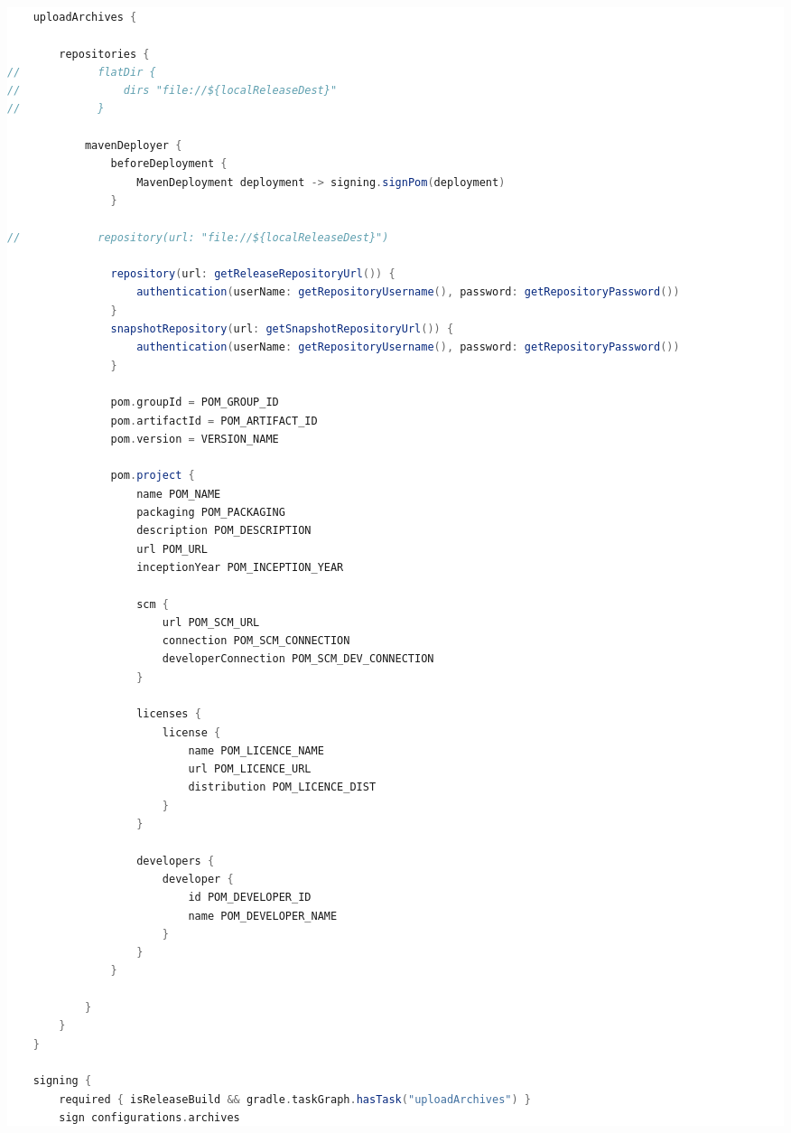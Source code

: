 ``` gradle
    uploadArchives {

        repositories {
//            flatDir {
//                dirs "file://${localReleaseDest}"
//            }

            mavenDeployer {
                beforeDeployment {
                    MavenDeployment deployment -> signing.signPom(deployment)
                }

//            repository(url: "file://${localReleaseDest}")

                repository(url: getReleaseRepositoryUrl()) {
                    authentication(userName: getRepositoryUsername(), password: getRepositoryPassword())
                }
                snapshotRepository(url: getSnapshotRepositoryUrl()) {
                    authentication(userName: getRepositoryUsername(), password: getRepositoryPassword())
                }

                pom.groupId = POM_GROUP_ID
                pom.artifactId = POM_ARTIFACT_ID
                pom.version = VERSION_NAME

                pom.project {
                    name POM_NAME
                    packaging POM_PACKAGING
                    description POM_DESCRIPTION
                    url POM_URL
                    inceptionYear POM_INCEPTION_YEAR

                    scm {
                        url POM_SCM_URL
                        connection POM_SCM_CONNECTION
                        developerConnection POM_SCM_DEV_CONNECTION
                    }

                    licenses {
                        license {
                            name POM_LICENCE_NAME
                            url POM_LICENCE_URL
                            distribution POM_LICENCE_DIST
                        }
                    }

                    developers {
                        developer {
                            id POM_DEVELOPER_ID
                            name POM_DEVELOPER_NAME
                        }
                    }
                }

            }
        }
    }

    signing {
        required { isReleaseBuild && gradle.taskGraph.hasTask("uploadArchives") }
        sign configurations.archives
```